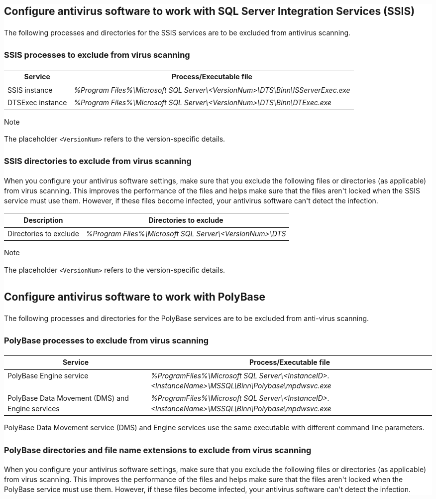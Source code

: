 ## Configure antivirus software to work with SQL Server Integration Services (SSIS)

The following processes and directories for the SSIS services are to be excluded from antivirus scanning.

### SSIS processes to exclude from virus scanning

|Service           | Process/Executable file|
|---------         |---------               |
|SSIS instance     | *%Program Files%\\Microsoft SQL Server\\\<VersionNum\>\\DTS\\Binn\\ISServerExec.exe*   |
|DTSExec instance  | *%Program Files%\\Microsoft SQL Server\\\<VersionNum\>\\DTS\\Binn\\DTExec.exe*         |

> [!NOTE]
> The placeholder `<VersionNum>` refers to the version-specific details.

### SSIS directories to exclude from virus scanning

When you configure your antivirus software settings, make sure that you exclude the following files or directories (as applicable) from virus scanning. This improves the performance of the files and helps make sure that the files aren't locked when the SSIS service must use them. However, if these files become infected, your antivirus software can't detect the infection.

|Description             | Directories to exclude|
|---------               |---------              |
|Directories to exclude  |*%Program Files%\\Microsoft SQL Server\\\<VersionNum\>\\DTS* |

> [!NOTE]
> The placeholder `<VersionNum>` refers to the version-specific details.

## Configure antivirus software to work with PolyBase

The following processes and directories for the PolyBase services are to be excluded from anti-virus scanning.

### PolyBase processes to exclude from virus scanning

|Service     | Process/Executable file|
|---------   |---------               |
|PolyBase Engine service| *%ProgramFiles%\\Microsoft SQL Server\\\<InstanceID\>.\<InstanceName\>\\MSSQL\\Binn\\Polybase\\mpdwsvc.exe* |
|PolyBase Data Movement (DMS) and Engine services | *%ProgramFiles%\\Microsoft SQL Server\\\<InstanceID\>.\<InstanceName\>\\MSSQL\\Binn\\Polybase\\mpdwsvc.exe* |

PolyBase Data Movement service (DMS) and Engine services use the same executable with different command line parameters.

### PolyBase directories and file name extensions to exclude from virus scanning

When you configure your antivirus software settings, make sure that you exclude the following files or directories (as applicable) from virus scanning. This improves the performance of the files and helps make sure that the files aren't locked when the PolyBase service must use them. However, if these files become infected, your antivirus software can't detect the infection.
